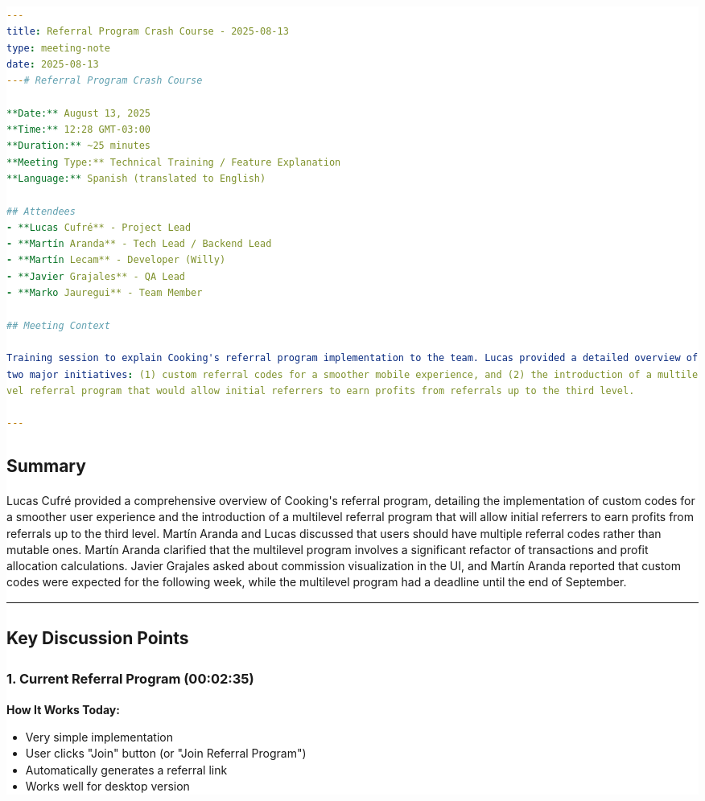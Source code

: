```yaml
---
title: Referral Program Crash Course - 2025-08-13
type: meeting-note
date: 2025-08-13
---# Referral Program Crash Course

**Date:** August 13, 2025
**Time:** 12:28 GMT-03:00
**Duration:** ~25 minutes
**Meeting Type:** Technical Training / Feature Explanation
**Language:** Spanish (translated to English)

## Attendees
- **Lucas Cufré** - Project Lead
- **Martín Aranda** - Tech Lead / Backend Lead
- **Martín Lecam** - Developer (Willy)
- **Javier Grajales** - QA Lead
- **Marko Jauregui** - Team Member

## Meeting Context

Training session to explain Cooking's referral program implementation to the team. Lucas provided a detailed overview of two major initiatives: (1) custom referral codes for a smoother mobile experience, and (2) the introduction of a multilevel referral program that would allow initial referrers to earn profits from referrals up to the third level.

---
```


## Summary

Lucas Cufré provided a comprehensive overview of Cooking's referral program, detailing the implementation of custom codes for a smoother user experience and the introduction of a multilevel referral program that will allow initial referrers to earn profits from referrals up to the third level. Martín Aranda and Lucas discussed that users should have multiple referral codes rather than mutable ones. Martín Aranda clarified that the multilevel program involves a significant refactor of transactions and profit allocation calculations. Javier Grajales asked about commission visualization in the UI, and Martín Aranda reported that custom codes were expected for the following week, while the multilevel program had a deadline until the end of September.

---

## Key Discussion Points

### 1. Current Referral Program (00:02:35)

**How It Works Today:**
- Very simple implementation
- User clicks "Join" button (or "Join Referral Program")
- Automatically generates a referral link
- Works well for desktop version
